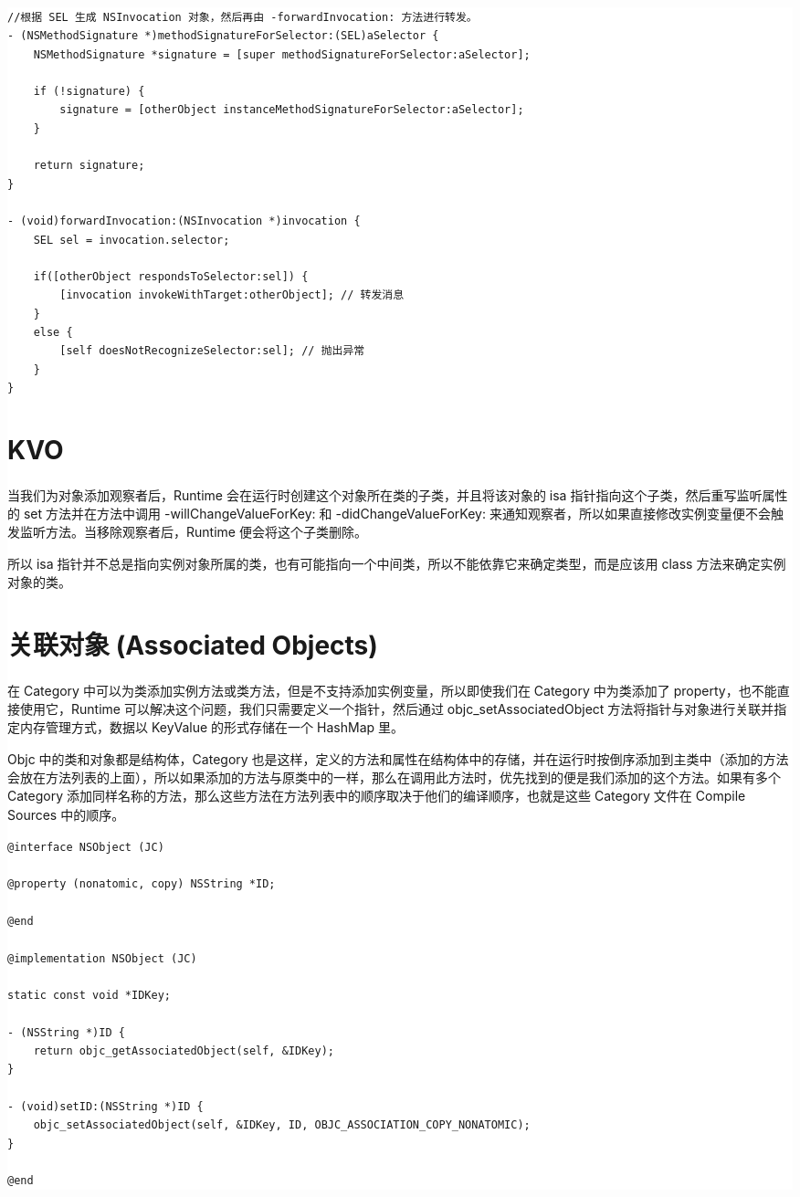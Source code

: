```objc
//根据 SEL 生成 NSInvocation 对象，然后再由 -forwardInvocation: 方法进行转发。
- (NSMethodSignature *)methodSignatureForSelector:(SEL)aSelector {
    NSMethodSignature *signature = [super methodSignatureForSelector:aSelector];

    if (!signature) {
        signature = [otherObject instanceMethodSignatureForSelector:aSelector];
    }

    return signature;
}

- (void)forwardInvocation:(NSInvocation *)invocation {
    SEL sel = invocation.selector;

    if([otherObject respondsToSelector:sel]) {
        [invocation invokeWithTarget:otherObject]; // 转发消息
    } 
    else {
        [self doesNotRecognizeSelector:sel]; // 抛出异常
    }
}
```

# KVO
当我们为对象添加观察者后，Runtime 会在运行时创建这个对象所在类的子类，并且将该对象的 isa 指针指向这个子类，然后重写监听属性的 set 方法并在方法中调用 -willChangeValueForKey: 和 -didChangeValueForKey: 来通知观察者，所以如果直接修改实例变量便不会触发监听方法。当移除观察者后，Runtime 便会将这个子类删除。

所以 isa 指针并不总是指向实例对象所属的类，也有可能指向一个中间类，所以不能依靠它来确定类型，而是应该用 class 方法来确定实例对象的类。

# 关联对象 (Associated Objects)
在 Category 中可以为类添加实例方法或类方法，但是不支持添加实例变量，所以即使我们在 Category 中为类添加了 property，也不能直接使用它，Runtime 可以解决这个问题，我们只需要定义一个指针，然后通过 objc_setAssociatedObject 方法将指针与对象进行关联并指定内存管理方式，数据以 KeyValue 的形式存储在一个 HashMap 里。

Objc 中的类和对象都是结构体，Category 也是这样，定义的方法和属性在结构体中的存储，并在运行时按倒序添加到主类中（添加的方法会放在方法列表的上面），所以如果添加的方法与原类中的一样，那么在调用此方法时，优先找到的便是我们添加的这个方法。如果有多个 Category 添加同样名称的方法，那么这些方法在方法列表中的顺序取决于他们的编译顺序，也就是这些 Category 文件在 Compile Sources 中的顺序。

```objc
@interface NSObject (JC)

@property (nonatomic, copy) NSString *ID;

@end

@implementation NSObject (JC)

static const void *IDKey;

- (NSString *)ID {
    return objc_getAssociatedObject(self, &IDKey);
}

- (void)setID:(NSString *)ID {
    objc_setAssociatedObject(self, &IDKey, ID, OBJC_ASSOCIATION_COPY_NONATOMIC);
}

@end  
```  
